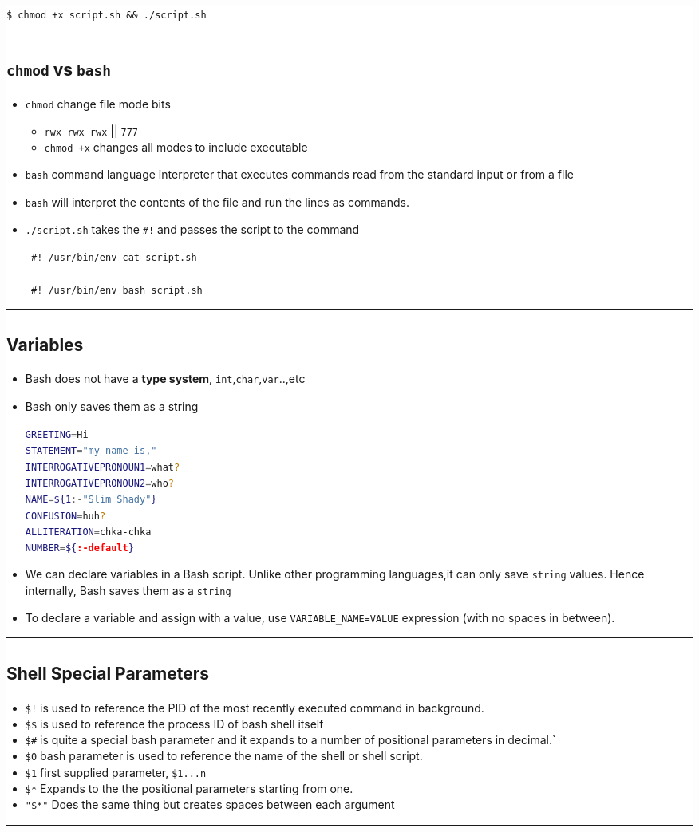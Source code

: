 ```
$ chmod +x script.sh && ./script.sh
```
--- 

## `chmod` vs `bash`

- `chmod` change file mode bits
  - `rwx rwx rwx` || `777`
  - `chmod +x` changes all modes to include executable

- `bash` command language interpreter that executes commands read from the standard input or from a file

- `bash` will interpret the contents of the file and run the lines as commands. 
- `./script.sh` takes the `#!` and passes the script to the command
   ```
    #! /usr/bin/env cat script.sh

    #! /usr/bin/env bash script.sh 
   ```

--- 

## Variables

- Bash does not have a **type system**, `int`,`char`,`var`..,etc
- Bash only saves them as a string

  ```sh
  GREETING=Hi
  STATEMENT="my name is,"
  INTERROGATIVEPRONOUN1=what?
  INTERROGATIVEPRONOUN2=who?
  NAME=${1:-"Slim Shady"}
  CONFUSION=huh?
  ALLITERATION=chka-chka
  NUMBER=${:-default}
  ```


- We can declare variables in a Bash script. Unlike other programming languages,it can only save `string` values. Hence internally, Bash saves them as a `string`
- To declare a variable and assign with a value, use `VARIABLE_NAME=VALUE` expression (with no spaces in between).

---

## Shell Special Parameters

- `$!` is used to reference the PID of the most recently executed command in background.
- `$$` is used to reference the process ID of bash shell itself
- `$#` is quite a special bash parameter and it expands to a number of positional parameters in decimal.`
- `$0` bash parameter is used to reference the name of the shell or shell script.
- `$1` first supplied parameter, `$1...n`
- `$*` Expands to the the positional parameters starting from one. 
- `"$*"` Does the same thing but creates spaces between each argument
---
